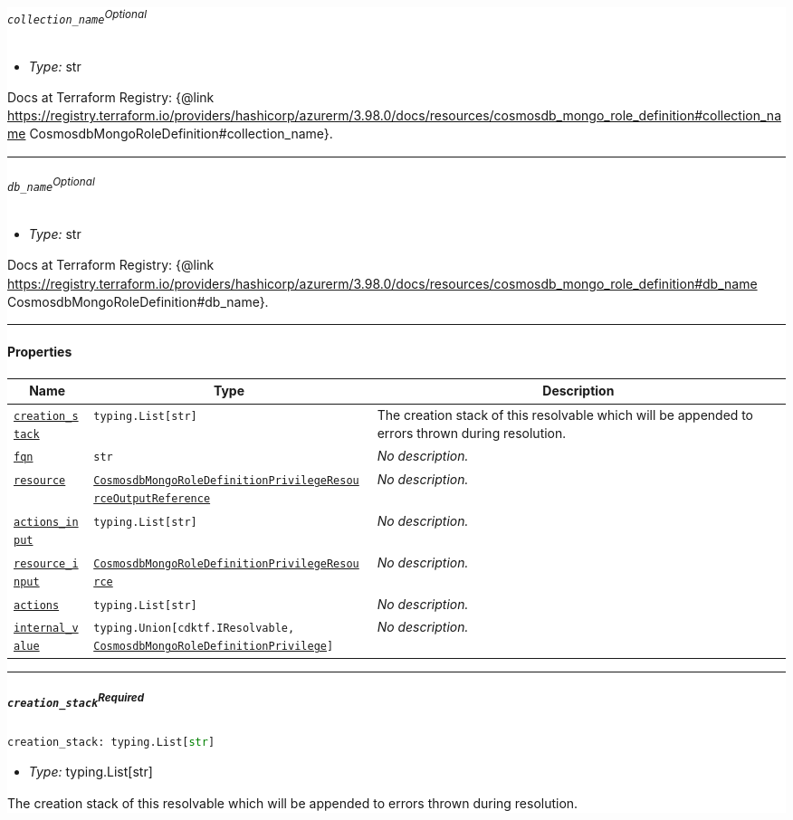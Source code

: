 ###### `collection_name`<sup>Optional</sup> <a name="collection_name" id="@cdktf/provider-azurerm.cosmosdbMongoRoleDefinition.CosmosdbMongoRoleDefinitionPrivilegeOutputReference.putResource.parameter.collectionName"></a>

- *Type:* str

Docs at Terraform Registry: {@link https://registry.terraform.io/providers/hashicorp/azurerm/3.98.0/docs/resources/cosmosdb_mongo_role_definition#collection_name CosmosdbMongoRoleDefinition#collection_name}.

---

###### `db_name`<sup>Optional</sup> <a name="db_name" id="@cdktf/provider-azurerm.cosmosdbMongoRoleDefinition.CosmosdbMongoRoleDefinitionPrivilegeOutputReference.putResource.parameter.dbName"></a>

- *Type:* str

Docs at Terraform Registry: {@link https://registry.terraform.io/providers/hashicorp/azurerm/3.98.0/docs/resources/cosmosdb_mongo_role_definition#db_name CosmosdbMongoRoleDefinition#db_name}.

---


#### Properties <a name="Properties" id="Properties"></a>

| **Name** | **Type** | **Description** |
| --- | --- | --- |
| <code><a href="#@cdktf/provider-azurerm.cosmosdbMongoRoleDefinition.CosmosdbMongoRoleDefinitionPrivilegeOutputReference.property.creationStack">creation_stack</a></code> | <code>typing.List[str]</code> | The creation stack of this resolvable which will be appended to errors thrown during resolution. |
| <code><a href="#@cdktf/provider-azurerm.cosmosdbMongoRoleDefinition.CosmosdbMongoRoleDefinitionPrivilegeOutputReference.property.fqn">fqn</a></code> | <code>str</code> | *No description.* |
| <code><a href="#@cdktf/provider-azurerm.cosmosdbMongoRoleDefinition.CosmosdbMongoRoleDefinitionPrivilegeOutputReference.property.resource">resource</a></code> | <code><a href="#@cdktf/provider-azurerm.cosmosdbMongoRoleDefinition.CosmosdbMongoRoleDefinitionPrivilegeResourceOutputReference">CosmosdbMongoRoleDefinitionPrivilegeResourceOutputReference</a></code> | *No description.* |
| <code><a href="#@cdktf/provider-azurerm.cosmosdbMongoRoleDefinition.CosmosdbMongoRoleDefinitionPrivilegeOutputReference.property.actionsInput">actions_input</a></code> | <code>typing.List[str]</code> | *No description.* |
| <code><a href="#@cdktf/provider-azurerm.cosmosdbMongoRoleDefinition.CosmosdbMongoRoleDefinitionPrivilegeOutputReference.property.resourceInput">resource_input</a></code> | <code><a href="#@cdktf/provider-azurerm.cosmosdbMongoRoleDefinition.CosmosdbMongoRoleDefinitionPrivilegeResource">CosmosdbMongoRoleDefinitionPrivilegeResource</a></code> | *No description.* |
| <code><a href="#@cdktf/provider-azurerm.cosmosdbMongoRoleDefinition.CosmosdbMongoRoleDefinitionPrivilegeOutputReference.property.actions">actions</a></code> | <code>typing.List[str]</code> | *No description.* |
| <code><a href="#@cdktf/provider-azurerm.cosmosdbMongoRoleDefinition.CosmosdbMongoRoleDefinitionPrivilegeOutputReference.property.internalValue">internal_value</a></code> | <code>typing.Union[cdktf.IResolvable, <a href="#@cdktf/provider-azurerm.cosmosdbMongoRoleDefinition.CosmosdbMongoRoleDefinitionPrivilege">CosmosdbMongoRoleDefinitionPrivilege</a>]</code> | *No description.* |

---

##### `creation_stack`<sup>Required</sup> <a name="creation_stack" id="@cdktf/provider-azurerm.cosmosdbMongoRoleDefinition.CosmosdbMongoRoleDefinitionPrivilegeOutputReference.property.creationStack"></a>

```python
creation_stack: typing.List[str]
```

- *Type:* typing.List[str]

The creation stack of this resolvable which will be appended to errors thrown during resolution.
